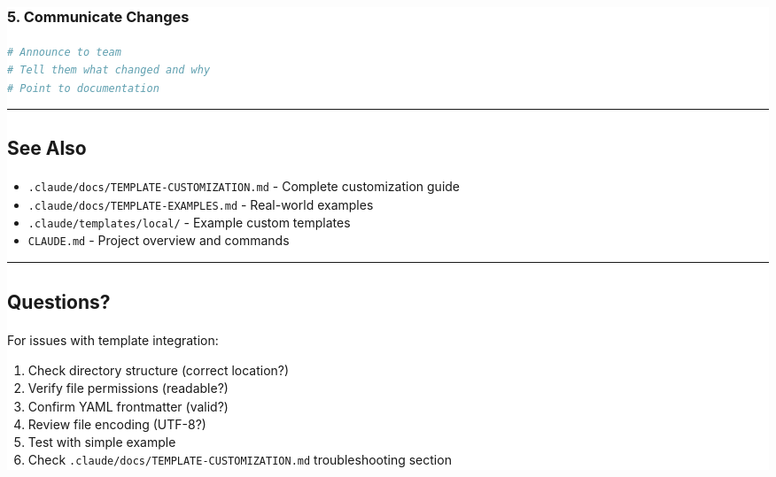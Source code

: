 ### 5. Communicate Changes

```bash
# Announce to team
# Tell them what changed and why
# Point to documentation
```

---

## See Also

- `.claude/docs/TEMPLATE-CUSTOMIZATION.md` - Complete customization guide
- `.claude/docs/TEMPLATE-EXAMPLES.md` - Real-world examples
- `.claude/templates/local/` - Example custom templates
- `CLAUDE.md` - Project overview and commands

---

## Questions?

For issues with template integration:

1. Check directory structure (correct location?)
2. Verify file permissions (readable?)
3. Confirm YAML frontmatter (valid?)
4. Review file encoding (UTF-8?)
5. Test with simple example
6. Check `.claude/docs/TEMPLATE-CUSTOMIZATION.md` troubleshooting section

